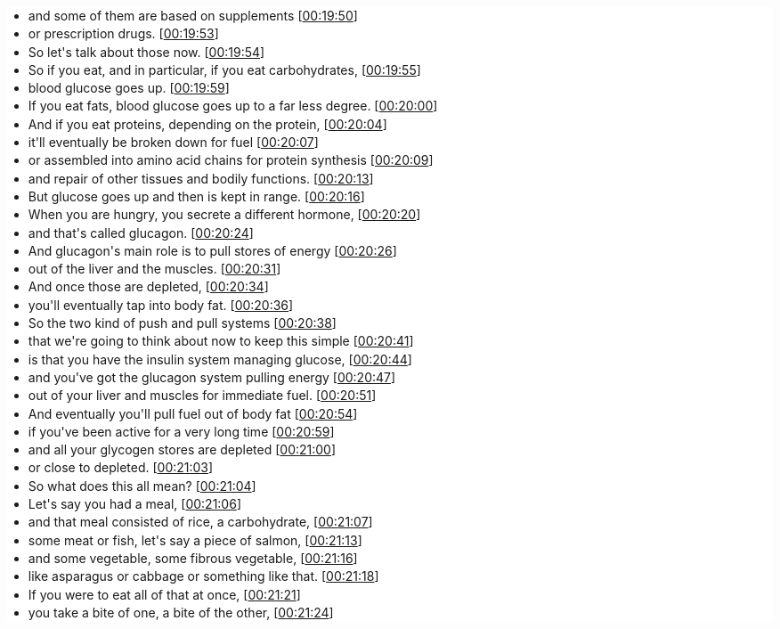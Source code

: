 *  and some of them are based on supplements [[00:19:50](https://www.youtube.com/watch?v=c9JmHOUp6VU&t=1190.54s)]
*  or prescription drugs. [[00:19:53](https://www.youtube.com/watch?v=c9JmHOUp6VU&t=1193.4199999999998s)]
*  So let's talk about those now. [[00:19:54](https://www.youtube.com/watch?v=c9JmHOUp6VU&t=1194.34s)]
*  So if you eat, and in particular, if you eat carbohydrates, [[00:19:55](https://www.youtube.com/watch?v=c9JmHOUp6VU&t=1195.82s)]
*  blood glucose goes up. [[00:19:59](https://www.youtube.com/watch?v=c9JmHOUp6VU&t=1199.6s)]
*  If you eat fats, blood glucose goes up to a far less degree. [[00:20:00](https://www.youtube.com/watch?v=c9JmHOUp6VU&t=1200.98s)]
*  And if you eat proteins, depending on the protein, [[00:20:04](https://www.youtube.com/watch?v=c9JmHOUp6VU&t=1204.3s)]
*  it'll eventually be broken down for fuel [[00:20:07](https://www.youtube.com/watch?v=c9JmHOUp6VU&t=1207.62s)]
*  or assembled into amino acid chains for protein synthesis [[00:20:09](https://www.youtube.com/watch?v=c9JmHOUp6VU&t=1209.78s)]
*  and repair of other tissues and bodily functions. [[00:20:13](https://www.youtube.com/watch?v=c9JmHOUp6VU&t=1213.08s)]
*  But glucose goes up and then is kept in range. [[00:20:16](https://www.youtube.com/watch?v=c9JmHOUp6VU&t=1216.28s)]
*  When you are hungry, you secrete a different hormone, [[00:20:20](https://www.youtube.com/watch?v=c9JmHOUp6VU&t=1220.98s)]
*  and that's called glucagon. [[00:20:24](https://www.youtube.com/watch?v=c9JmHOUp6VU&t=1224.38s)]
*  And glucagon's main role is to pull stores of energy [[00:20:26](https://www.youtube.com/watch?v=c9JmHOUp6VU&t=1226.14s)]
*  out of the liver and the muscles. [[00:20:31](https://www.youtube.com/watch?v=c9JmHOUp6VU&t=1231.5800000000002s)]
*  And once those are depleted, [[00:20:34](https://www.youtube.com/watch?v=c9JmHOUp6VU&t=1234.5s)]
*  you'll eventually tap into body fat. [[00:20:36](https://www.youtube.com/watch?v=c9JmHOUp6VU&t=1236.5s)]
*  So the two kind of push and pull systems [[00:20:38](https://www.youtube.com/watch?v=c9JmHOUp6VU&t=1238.66s)]
*  that we're going to think about now to keep this simple [[00:20:41](https://www.youtube.com/watch?v=c9JmHOUp6VU&t=1241.9s)]
*  is that you have the insulin system managing glucose, [[00:20:44](https://www.youtube.com/watch?v=c9JmHOUp6VU&t=1244.0600000000002s)]
*  and you've got the glucagon system pulling energy [[00:20:47](https://www.youtube.com/watch?v=c9JmHOUp6VU&t=1247.9s)]
*  out of your liver and muscles for immediate fuel. [[00:20:51](https://www.youtube.com/watch?v=c9JmHOUp6VU&t=1251.1s)]
*  And eventually you'll pull fuel out of body fat [[00:20:54](https://www.youtube.com/watch?v=c9JmHOUp6VU&t=1254.74s)]
*  if you've been active for a very long time [[00:20:59](https://www.youtube.com/watch?v=c9JmHOUp6VU&t=1259.02s)]
*  and all your glycogen stores are depleted [[00:21:00](https://www.youtube.com/watch?v=c9JmHOUp6VU&t=1260.78s)]
*  or close to depleted. [[00:21:03](https://www.youtube.com/watch?v=c9JmHOUp6VU&t=1263.04s)]
*  So what does this all mean? [[00:21:04](https://www.youtube.com/watch?v=c9JmHOUp6VU&t=1264.9399999999998s)]
*  Let's say you had a meal, [[00:21:06](https://www.youtube.com/watch?v=c9JmHOUp6VU&t=1266.56s)]
*  and that meal consisted of rice, a carbohydrate, [[00:21:07](https://www.youtube.com/watch?v=c9JmHOUp6VU&t=1267.78s)]
*  some meat or fish, let's say a piece of salmon, [[00:21:13](https://www.youtube.com/watch?v=c9JmHOUp6VU&t=1273.02s)]
*  and some vegetable, some fibrous vegetable, [[00:21:16](https://www.youtube.com/watch?v=c9JmHOUp6VU&t=1276.2199999999998s)]
*  like asparagus or cabbage or something like that. [[00:21:18](https://www.youtube.com/watch?v=c9JmHOUp6VU&t=1278.36s)]
*  If you were to eat all of that at once, [[00:21:21](https://www.youtube.com/watch?v=c9JmHOUp6VU&t=1281.8s)]
*  you take a bite of one, a bite of the other, [[00:21:24](https://www.youtube.com/watch?v=c9JmHOUp6VU&t=1284.56s)]